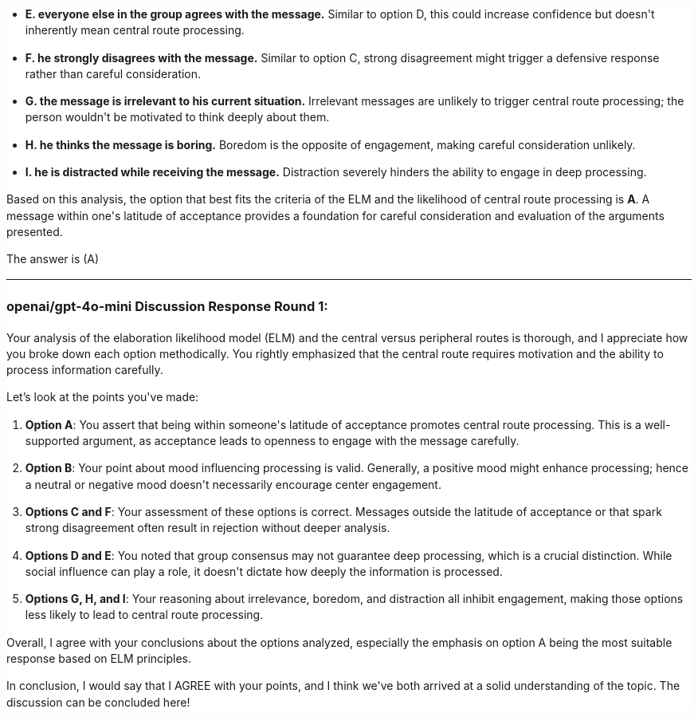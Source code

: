 * **E. everyone else in the group agrees with the message.** Similar to option D, this could increase confidence but doesn't inherently mean central route processing.

* **F. he strongly disagrees with the message.**  Similar to option C, strong disagreement might trigger a defensive response rather than careful consideration.

* **G. the message is irrelevant to his current situation.** Irrelevant messages are unlikely to trigger central route processing; the person wouldn't be motivated to think deeply about them.

* **H. he thinks the message is boring.** Boredom is the opposite of engagement, making careful consideration unlikely.

* **I. he is distracted while receiving the message.** Distraction severely hinders the ability to engage in deep processing.

Based on this analysis, the option that best fits the criteria of the ELM and the likelihood of central route processing is **A**.  A message within one's latitude of acceptance provides a foundation for careful consideration and evaluation of the arguments presented.

The answer is (A)



[//]: # (2024-11-17 20:27:03)

---




[//]: # (2024-11-17 20:27:07)
### openai/gpt-4o-mini Discussion Response Round 1:


[//]: # (2024-11-17 20:27:07)
Your analysis of the elaboration likelihood model (ELM) and the central versus peripheral routes is thorough, and I appreciate how you broke down each option methodically. You rightly emphasized that the central route requires motivation and the ability to process information carefully. 

Let’s look at the points you've made:

1. **Option A**: You assert that being within someone's latitude of acceptance promotes central route processing. This is a well-supported argument, as acceptance leads to openness to engage with the message carefully.

2. **Option B**: Your point about mood influencing processing is valid. Generally, a positive mood might enhance processing; hence a neutral or negative mood doesn't necessarily encourage center engagement.

3. **Options C and F**: Your assessment of these options is correct. Messages outside the latitude of acceptance or that spark strong disagreement often result in rejection without deeper analysis.

4. **Options D and E**: You noted that group consensus may not guarantee deep processing, which is a crucial distinction. While social influence can play a role, it doesn't dictate how deeply the information is processed.

5. **Options G, H, and I**: Your reasoning about irrelevance, boredom, and distraction all inhibit engagement, making those options less likely to lead to central route processing.

Overall, I agree with your conclusions about the options analyzed, especially the emphasis on option A being the most suitable response based on ELM principles.

In conclusion, I would say that I AGREE with your points, and I think we've both arrived at a solid understanding of the topic. The discussion can be concluded here!


[//]: # (2024-11-17 20:26:49)
[//]: # (2024-11-17 20:26:49)
[//]: # (2024-11-17 20:26:49)
[//]: # (2024-11-17 20:26:49)
[//]: # (2024-11-17 20:26:49)
[//]: # (2024-11-17 20:26:49)
[//]: # (2024-11-17 20:26:58)
[//]: # (2024-11-17 20:26:58)
[//]: # (2024-11-17 20:26:58)
[//]: # (2024-11-17 20:27:10)
[//]: # (2024-11-17 20:27:10)
[//]: # (2024-11-17 20:27:10)
[//]: # (2024-11-17 20:27:14)
[//]: # (2024-11-17 20:27:14)
[//]: # (2024-11-17 20:27:14)
[//]: # (2024-11-17 20:27:15)
[//]: # (2024-11-17 20:27:15)
[//]: # (2024-11-17 20:27:15)
[//]: # (2024-11-17 20:27:18)
[//]: # (2024-11-17 20:27:18)
[//]: # (2024-11-17 20:27:18)
[//]: # (2024-11-17 20:27:20)
[//]: # (2024-11-17 20:27:20)
[//]: # (2024-11-17 20:27:20)
[//]: # (2024-11-17 20:27:20)
[//]: # (2024-11-17 20:27:20)
[//]: # (2024-11-17 20:27:20)
[//]: # (2024-11-17 20:27:22)
[//]: # (2024-11-17 20:27:22)
[//]: # (2024-11-17 20:27:22)
[//]: # (2024-11-17 20:27:23)
[//]: # (2024-11-17 20:27:23)
[//]: # (2024-11-17 20:27:23)
[//]: # (2024-11-17 20:27:30)
[//]: # (2024-11-17 20:27:30)
[//]: # (2024-11-17 20:27:30)
[//]: # (2024-11-17 20:27:32)
[//]: # (2024-11-17 20:27:32)
[//]: # (2024-11-17 20:27:32)
